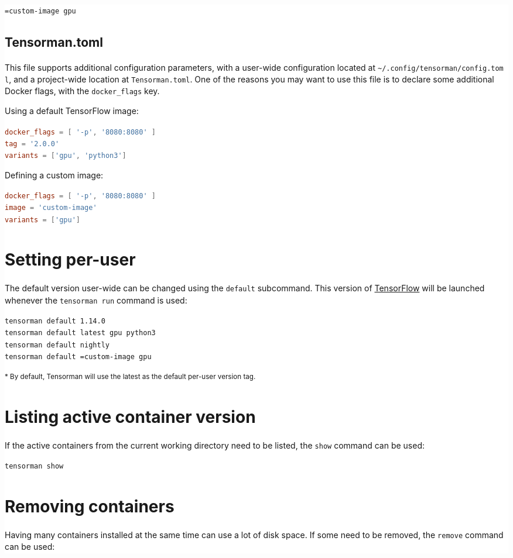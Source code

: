 ```
=custom-image gpu
```

## Tensorman.toml

This file supports additional configuration parameters, with a user-wide configuration located at `~/.config/tensorman/config.toml`, and a project-wide location at `Tensorman.toml`. One of the reasons you may want to use this file is to declare some additional Docker flags, with the `docker_flags` key.

Using a default TensorFlow image:

```toml
docker_flags = [ '-p', '8080:8080' ]
tag = '2.0.0'
variants = ['gpu', 'python3']
```

Defining a custom image:

```toml
docker_flags = [ '-p', '8080:8080' ]
image = 'custom-image'
variants = ['gpu']
```

# Setting per-user

The default version user-wide can be changed using the `default` subcommand. This version of <u>TensorFlow</u> will be launched whenever the `tensorman run` command is used:

```
tensorman default 1.14.0
tensorman default latest gpu python3
tensorman default nightly
tensorman default =custom-image gpu
```

<small>\* By default, Tensorman will use the latest as the default per-user version tag.</small>

# Listing active container version

If the active containers from the current working directory need to be listed, the `show` command can be used:

```
tensorman show
```

# Removing containers

Having many containers installed at the same time can use a lot of disk space. If some need to be removed, the `remove` command can be used:
